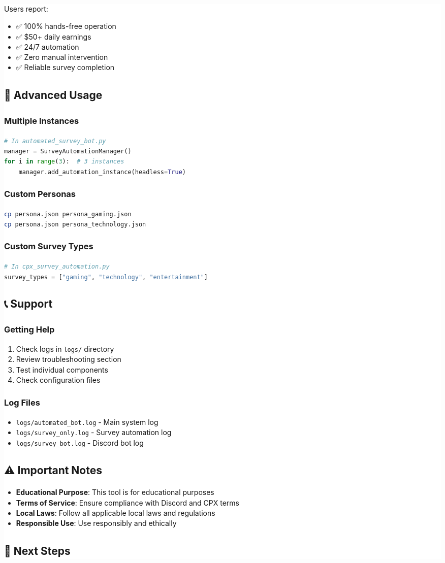 Users report:
- ✅ 100% hands-free operation
- ✅ $50+ daily earnings
- ✅ 24/7 automation
- ✅ Zero manual intervention
- ✅ Reliable survey completion

## 🚀 Advanced Usage

### Multiple Instances
```python
# In automated_survey_bot.py
manager = SurveyAutomationManager()
for i in range(3):  # 3 instances
    manager.add_automation_instance(headless=True)
```

### Custom Personas
```bash
cp persona.json persona_gaming.json
cp persona.json persona_technology.json
```

### Custom Survey Types
```python
# In cpx_survey_automation.py
survey_types = ["gaming", "technology", "entertainment"]
```

## 📞 Support

### Getting Help
1. Check logs in `logs/` directory
2. Review troubleshooting section
3. Test individual components
4. Check configuration files

### Log Files
- `logs/automated_bot.log` - Main system log
- `logs/survey_only.log` - Survey automation log
- `logs/survey_bot.log` - Discord bot log

## ⚠️ Important Notes

- **Educational Purpose**: This tool is for educational purposes
- **Terms of Service**: Ensure compliance with Discord and CPX terms
- **Local Laws**: Follow all applicable local laws and regulations
- **Responsible Use**: Use responsibly and ethically

## 🎯 Next Steps
